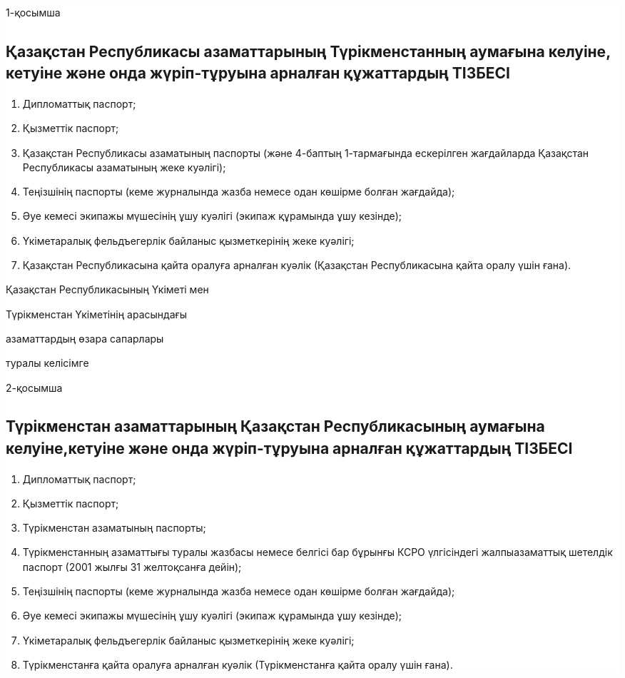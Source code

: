 1-қосымша

## Қазақстан Республикасы азаматтарының Түрiкменстанның аумағына келуiне, кетуiне және онда жүрiп-тұруына арналған құжаттардың ТIЗБЕСI

1. Дипломаттық паспорт;

2. Қызметтiк паспорт;

3. Қазақстан Республикасы азаматының паспорты (және 4-баптың 1-тармағында ескерiлген жағдайларда Қазақстан Республикасы азаматының жеке куәлiгi);

4. Теңiзшiнiң паспорты (кеме журналында жазба немесе одан көшiрме болған жағдайда);

5. Әуе кемесi экипажы мүшесiнiң ұшу куәлiгi (экипаж құрамында ұшу кезiнде);

6. Үкiметаралық фельдъегерлiк байланыс қызметкерiнiң жеке куәлiгi;

7. Қазақстан Республикасына қайта оралуға арналған куәлiк (Қазақстан Республикасына қайта оралу үшiн ғана).

Қазақстан Республикасының Үкiметi мен

Түрiкменстан Үкiметiнiң арасындағы

азаматтардың өзара сапарлары

туралы келiсiмге

2-қосымша

## Түрікменстан азаматтарының Қазақстан Республикасының аумағына келуiне,кетуiне және онда жүрiп-тұруына арналған құжаттардың ТIЗБЕСI

1. Дипломаттық паспорт;

2. Қызметтiк паспорт;

3. Түрікменстан азаматының паспорты;

4. Түрікменстанның азаматтығы туралы жазбасы немесе белгісі бар бұрынғы КСРО үлгісіндегі жалпыазаматтық шетелдік паспорт (2001 жылғы 31 желтоқсанға дейін);

5. Теңiзшiнiң паспорты (кеме журналында жазба немесе одан көшiрме болған жағдайда);

6. Әуе кемесi экипажы мүшесiнiң ұшу куәлiгi (экипаж құрамында ұшу кезiнде);

7. Үкiметаралық фельдъегерлiк байланыс қызметкерiнiң жеке куәлiгi;

8. Түрікменстанға қайта оралуға арналған куәлiк (Түрікменстанға қайта оралу үшiн ғана).

